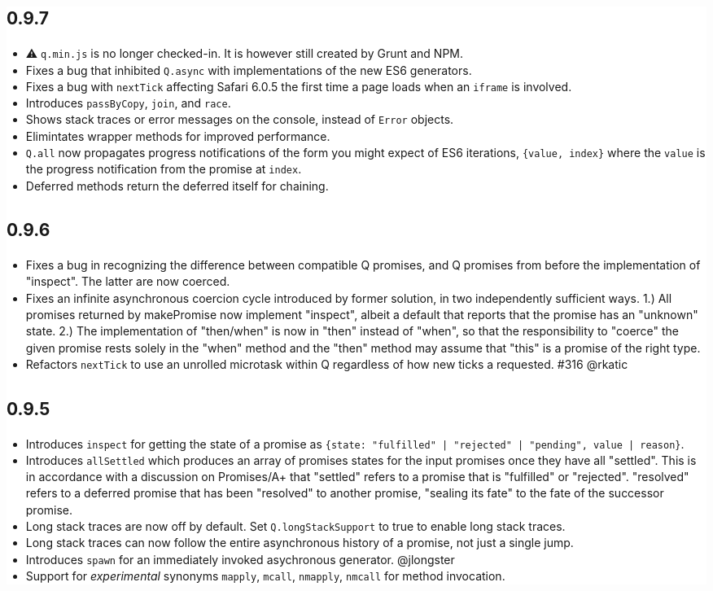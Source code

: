 

## 0.9.7

 - :warning: `q.min.js` is no longer checked-in.  It is however still
   created by Grunt and NPM.
 - Fixes a bug that inhibited `Q.async` with implementations of the new
   ES6 generators.
 - Fixes a bug with `nextTick` affecting Safari 6.0.5 the first time a
   page loads when an `iframe` is involved.
 - Introduces `passByCopy`, `join`, and `race`.
 - Shows stack traces or error messages on the console, instead of
   `Error` objects.
 - Elimintates wrapper methods for improved performance.
 - `Q.all` now propagates progress notifications of the form you might
   expect of ES6 iterations, `{value, index}` where the `value` is the
   progress notification from the promise at `index`.
 - Deferred methods return the deferred itself for chaining.

## 0.9.6

 - Fixes a bug in recognizing the difference between compatible Q
   promises, and Q promises from before the implementation of "inspect".
   The latter are now coerced.
 - Fixes an infinite asynchronous coercion cycle introduced by former
   solution, in two independently sufficient ways.  1.) All promises
   returned by makePromise now implement "inspect", albeit a default
   that reports that the promise has an "unknown" state.  2.) The
   implementation of "then/when" is now in "then" instead of "when", so
   that the responsibility to "coerce" the given promise rests solely in
   the "when" method and the "then" method may assume that "this" is a
   promise of the right type.
 - Refactors `nextTick` to use an unrolled microtask within Q regardless
   of how new ticks a requested. #316 @rkatic

## 0.9.5

 - Introduces `inspect` for getting the state of a promise as
   `{state: "fulfilled" | "rejected" | "pending", value | reason}`.
 - Introduces `allSettled` which produces an array of promises states
   for the input promises once they have all "settled".  This is in
   accordance with a discussion on Promises/A+ that "settled" refers to
   a promise that is "fulfilled" or "rejected".  "resolved" refers to a
   deferred promise that has been "resolved" to another promise,
   "sealing its fate" to the fate of the successor promise.
 - Long stack traces are now off by default.  Set `Q.longStackSupport`
   to true to enable long stack traces.
 - Long stack traces can now follow the entire asynchronous history of a
   promise, not just a single jump.
 - Introduces `spawn` for an immediately invoked asychronous generator.
   @jlongster
 - Support for *experimental* synonyms `mapply`, `mcall`, `nmapply`,
   `nmcall` for method invocation.
